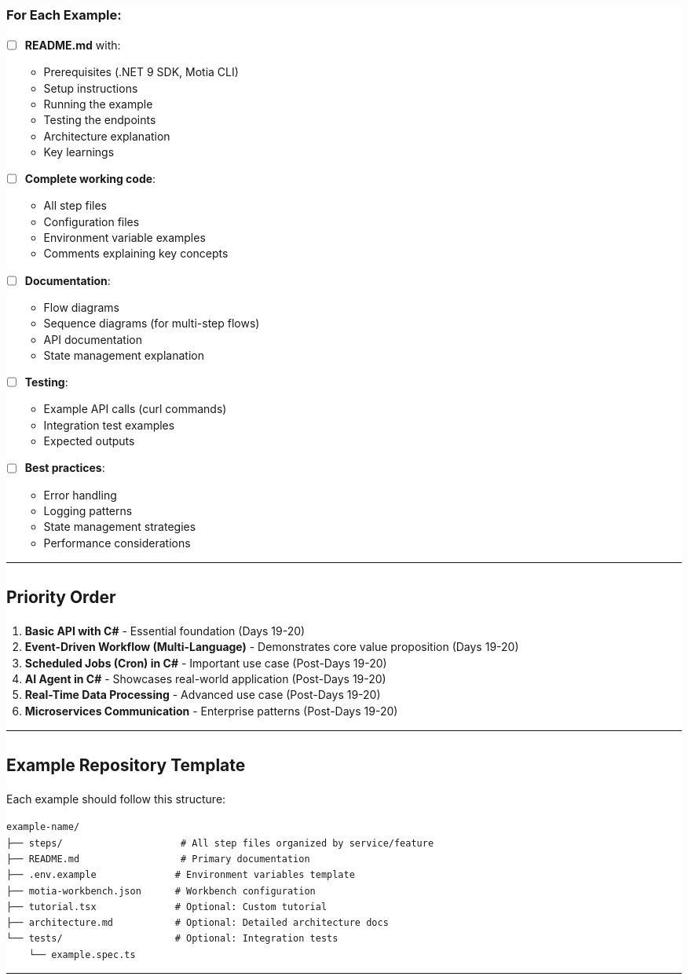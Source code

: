 ### For Each Example:

- [ ] **README.md** with:
  - Prerequisites (.NET 9 SDK, Motia CLI)
  - Setup instructions
  - Running the example
  - Testing the endpoints
  - Architecture explanation
  - Key learnings

- [ ] **Complete working code**:
  - All step files
  - Configuration files
  - Environment variable examples
  - Comments explaining key concepts

- [ ] **Documentation**:
  - Flow diagrams
  - Sequence diagrams (for multi-step flows)
  - API documentation
  - State management explanation

- [ ] **Testing**:
  - Example API calls (curl commands)
  - Integration test examples
  - Expected outputs

- [ ] **Best practices**:
  - Error handling
  - Logging patterns
  - State management strategies
  - Performance considerations

---

## Priority Order

1. **Basic API with C#** - Essential foundation (Days 19-20)
2. **Event-Driven Workflow (Multi-Language)** - Demonstrates core value proposition (Days 19-20)
3. **Scheduled Jobs (Cron) in C#** - Important use case (Post-Days 19-20)
4. **AI Agent in C#** - Showcases real-world application (Post-Days 19-20)
5. **Real-Time Data Processing** - Advanced use case (Post-Days 19-20)
6. **Microservices Communication** - Enterprise patterns (Post-Days 19-20)

---

## Example Repository Template

Each example should follow this structure:

```
example-name/
├── steps/                     # All step files organized by service/feature
├── README.md                  # Primary documentation
├── .env.example              # Environment variables template
├── motia-workbench.json      # Workbench configuration
├── tutorial.tsx              # Optional: Custom tutorial
├── architecture.md           # Optional: Detailed architecture docs
└── tests/                    # Optional: Integration tests
    └── example.spec.ts
```

---